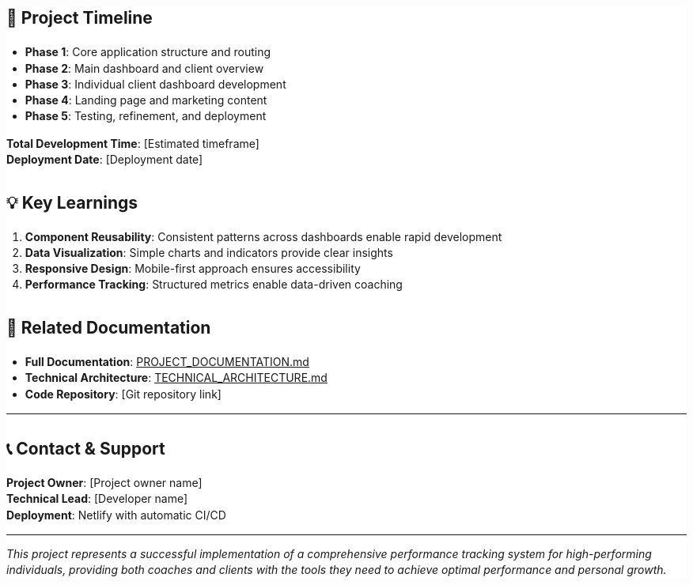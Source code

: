 ## 📅 Project Timeline

- **Phase 1**: Core application structure and routing
- **Phase 2**: Main dashboard and client overview
- **Phase 3**: Individual client dashboard development  
- **Phase 4**: Landing page and marketing content
- **Phase 5**: Testing, refinement, and deployment

**Total Development Time**: [Estimated timeframe]  
**Deployment Date**: [Deployment date]

## 💡 Key Learnings

1. **Component Reusability**: Consistent patterns across dashboards enable rapid development
2. **Data Visualization**: Simple charts and indicators provide clear insights
3. **Responsive Design**: Mobile-first approach ensures accessibility
4. **Performance Tracking**: Structured metrics enable data-driven coaching

## 🔗 Related Documentation

- **Full Documentation**: [PROJECT_DOCUMENTATION.md](./PROJECT_DOCUMENTATION.md)
- **Technical Architecture**: [TECHNICAL_ARCHITECTURE.md](./TECHNICAL_ARCHITECTURE.md)
- **Code Repository**: [Git repository link]

---

## 📞 Contact & Support

**Project Owner**: [Project owner name]  
**Technical Lead**: [Developer name]  
**Deployment**: Netlify with automatic CI/CD  

---

*This project represents a successful implementation of a comprehensive performance tracking system for high-performing individuals, providing both coaches and clients with the tools they need to achieve optimal performance and personal growth.*

